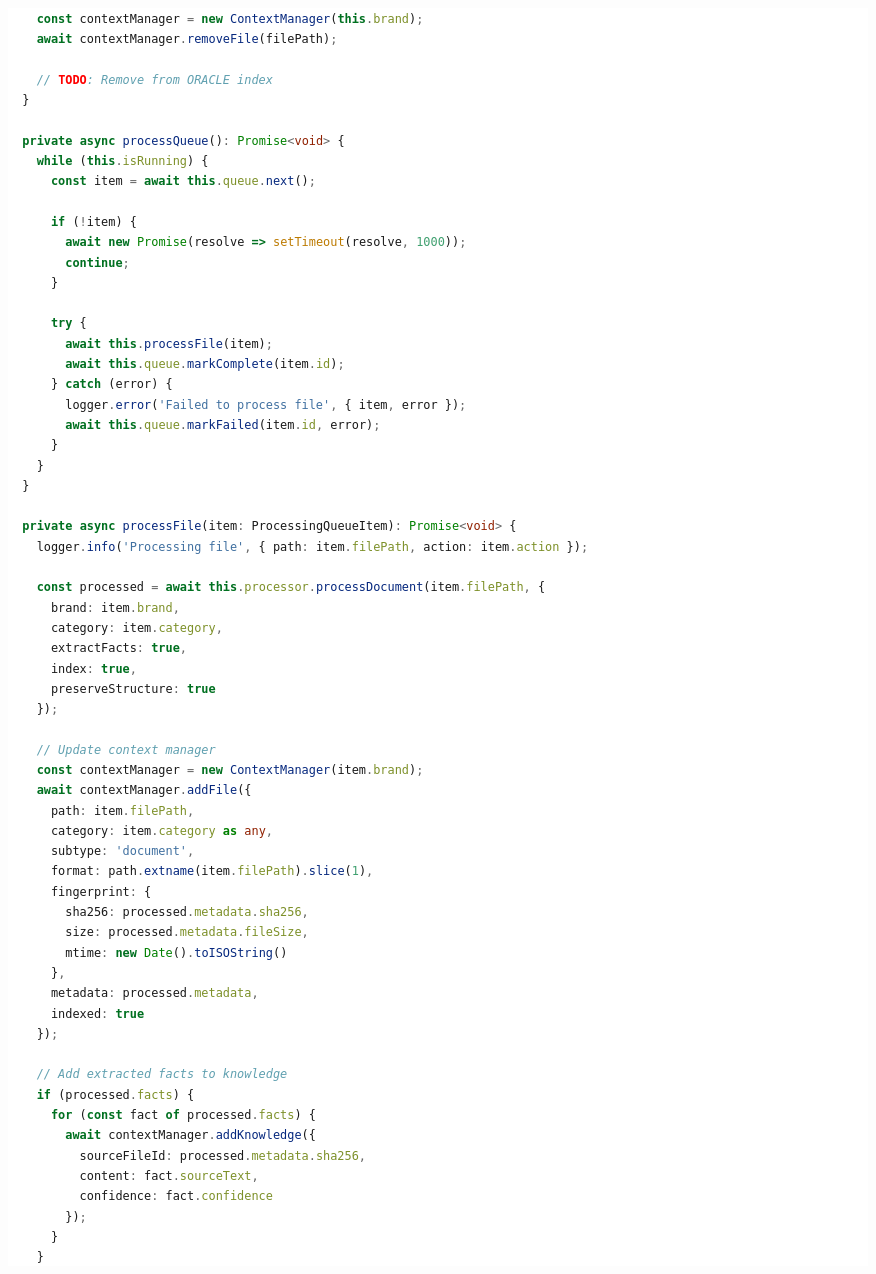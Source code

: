 ```typescript
    const contextManager = new ContextManager(this.brand);
    await contextManager.removeFile(filePath);

    // TODO: Remove from ORACLE index
  }

  private async processQueue(): Promise<void> {
    while (this.isRunning) {
      const item = await this.queue.next();

      if (!item) {
        await new Promise(resolve => setTimeout(resolve, 1000));
        continue;
      }

      try {
        await this.processFile(item);
        await this.queue.markComplete(item.id);
      } catch (error) {
        logger.error('Failed to process file', { item, error });
        await this.queue.markFailed(item.id, error);
      }
    }
  }

  private async processFile(item: ProcessingQueueItem): Promise<void> {
    logger.info('Processing file', { path: item.filePath, action: item.action });

    const processed = await this.processor.processDocument(item.filePath, {
      brand: item.brand,
      category: item.category,
      extractFacts: true,
      index: true,
      preserveStructure: true
    });

    // Update context manager
    const contextManager = new ContextManager(item.brand);
    await contextManager.addFile({
      path: item.filePath,
      category: item.category as any,
      subtype: 'document',
      format: path.extname(item.filePath).slice(1),
      fingerprint: {
        sha256: processed.metadata.sha256,
        size: processed.metadata.fileSize,
        mtime: new Date().toISOString()
      },
      metadata: processed.metadata,
      indexed: true
    });

    // Add extracted facts to knowledge
    if (processed.facts) {
      for (const fact of processed.facts) {
        await contextManager.addKnowledge({
          sourceFileId: processed.metadata.sha256,
          content: fact.sourceText,
          confidence: fact.confidence
        });
      }
    }

```